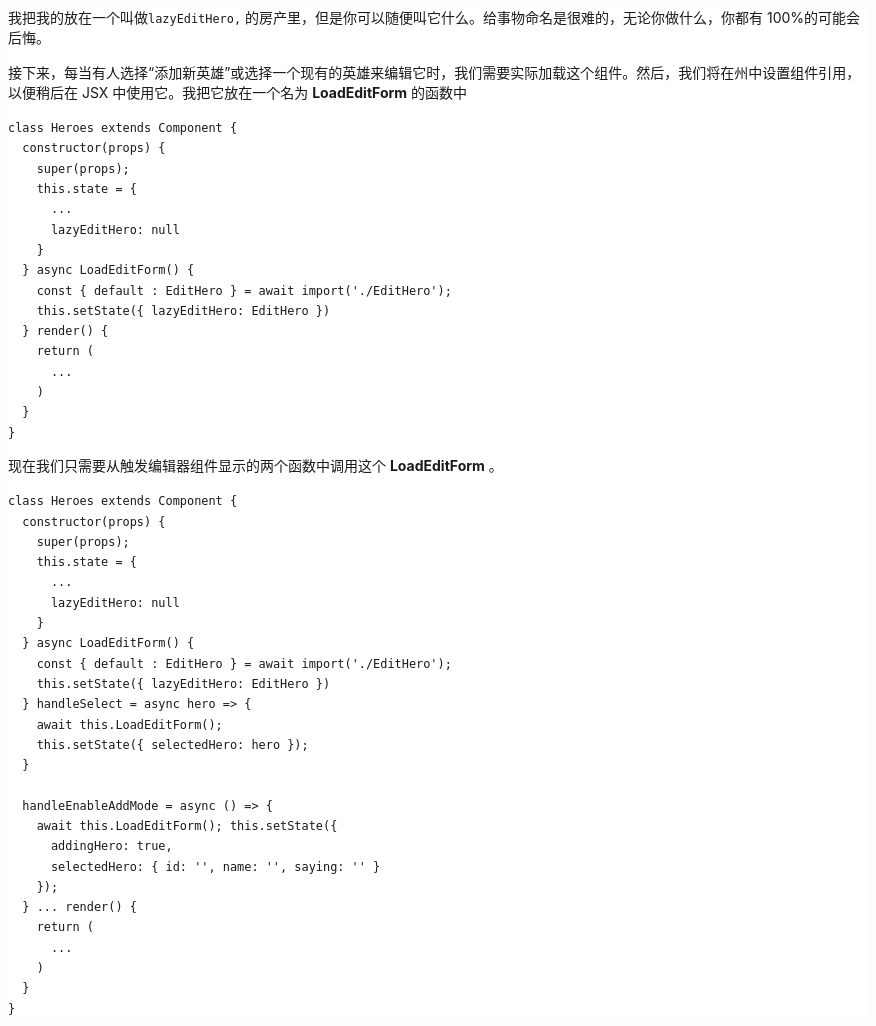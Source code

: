 我把我的放在一个叫做`lazyEditHero,` 的房产里，但是你可以随便叫它什么。给事物命名是很难的，无论你做什么，你都有 100%的可能会后悔。

接下来，每当有人选择“添加新英雄”或选择一个现有的英雄来编辑它时，我们需要实际加载这个组件。然后，我们将在州中设置组件引用，以便稍后在 JSX 中使用它。我把它放在一个名为 **LoadEditForm** 的函数中

```
class Heroes extends Component {
  constructor(props) {
    super(props);
    this.state = { 
      ...
      lazyEditHero: null 
    }
  } async LoadEditForm() {
    const { default : EditHero } = await import('./EditHero');
    this.setState({ lazyEditHero: EditHero })
  } render() { 
    return ( 
      ...
    )
  }
}
```

现在我们只需要从触发编辑器组件显示的两个函数中调用这个 **LoadEditForm** 。

```
class Heroes extends Component {
  constructor(props) {
    super(props);
    this.state = { 
      ...
      lazyEditHero: null 
    }
  } async LoadEditForm() {
    const { default : EditHero } = await import('./EditHero');
    this.setState({ lazyEditHero: EditHero })
  } handleSelect = async hero => {
    await this.LoadEditForm();
    this.setState({ selectedHero: hero });
  }

  handleEnableAddMode = async () => {
    await this.LoadEditForm(); this.setState({
      addingHero: true,
      selectedHero: { id: '', name: '', saying: '' }
    });
  } ... render() { 
    return ( 
      ...
    )
  }
}
```
